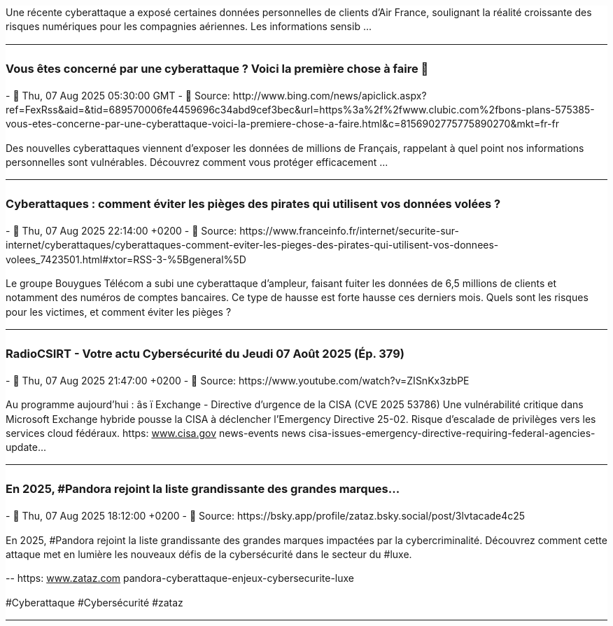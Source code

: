 Une récente cyberattaque a exposé certaines données personnelles de clients d’Air France, soulignant la réalité croissante des risques numériques pour les compagnies aériennes. Les informations sensib ...

---

<h3 class="class_h3">Vous êtes concerné par une cyberattaque ? Voici la première chose à faire 🔐</h3>
- 📅 Thu, 07 Aug 2025 05:30:00 GMT
- 🔗 Source: http://www.bing.com/news/apiclick.aspx?ref=FexRss&aid=&tid=689570006fe4459696c34abd9cef3bec&url=https%3a%2f%2fwww.clubic.com%2fbons-plans-575385-vous-etes-concerne-par-une-cyberattaque-voici-la-premiere-chose-a-faire.html&c=8156902775775890270&mkt=fr-fr

Des nouvelles cyberattaques viennent d’exposer les données de millions de Français, rappelant à quel point nos informations personnelles sont vulnérables. Découvrez comment vous protéger efficacement ...

---

<h3 class="class_h3">Cyberattaques : comment éviter les pièges des pirates qui utilisent vos données volées ?</h3>
- 📅 Thu, 07 Aug 2025 22:14:00 +0200
- 🔗 Source: https://www.franceinfo.fr/internet/securite-sur-internet/cyberattaques/cyberattaques-comment-eviter-les-pieges-des-pirates-qui-utilisent-vos-donnees-volees_7423501.html#xtor=RSS-3-%5Bgeneral%5D

Le groupe Bouygues Télécom a subi une cyberattaque d’ampleur, faisant fuiter les données de 6,5 millions de clients et notamment des numéros de comptes bancaires. Ce type de hausse est forte hausse ces derniers mois. Quels sont les risques pour les victimes, et comment éviter les pièges ?

---

<h3 class="class_h3">RadioCSIRT - Votre actu Cybersécurité du Jeudi 07 Août 2025 (Ép.  379)</h3>
- 📅 Thu, 07 Aug 2025 21:47:00 +0200
- 🔗 Source: https://www.youtube.com/watch?v=ZISnKx3zbPE

Au programme aujourd’hui :    âs ï   Exchange - Directive d’urgence de la CISA (CVE  2025  53786)  Une vulnérabilité critique dans Microsoft Exchange hybride pousse la CISA à  déclencher l’Emergency Directive 25-02. Risque d’escalade de privilèges vers les services cloud fédéraux.      https:  www.cisa.gov news-events news cisa-issues-emergency-directive-requiring-federal-agencies-update...

---

<h3 class="class_h3">En 2025, #Pandora rejoint la liste grandissante des grandes marques...</h3>
- 📅 Thu, 07 Aug 2025 18:12:00 +0200
- 🔗 Source: https://bsky.app/profile/zataz.bsky.social/post/3lvtacade4c25

En 2025, #Pandora rejoint la liste grandissante des grandes marques impactées par la cybercriminalité. Découvrez comment cette attaque met en lumière les nouveaux défis de la cybersécurité dans le secteur du #luxe.

--  https:  www.zataz.com pandora-cyberattaque-enjeux-cybersecurite-luxe 

#Cyberattaque #Cybersécurité #zataz

---
